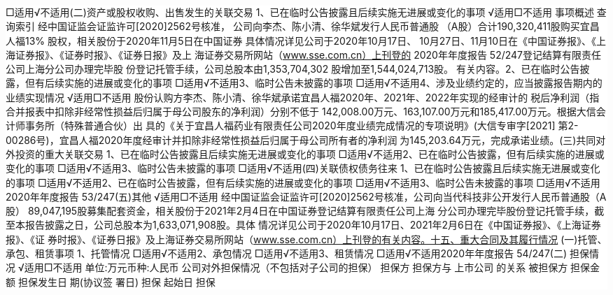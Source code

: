 □适用√不适用(二)资产或股权收购、出售发生的关联交易
1、已在临时公告披露且后续实施无进展或变化的事项
√适用□不适用
事项概述
查询索引
经中国证监会证监许可[2020]2562号核准，
公司向李杰、陈小清、徐华斌发行人民币普通股
（A股）合计190,320,411股购买宜昌人福13%
股权，相关股份于2020年11月5日在中国证券
具体情况详见公司于2020年10月17日、
10月27日、11月10日在《中国证券报》、《上
海证券报》、《证券时报》、《证券日报》及上
海证券交易所网站（www.sse.com.cn）上刊登的
2020年年度报告
52/247登记结算有限责任公司上海分公司办理完毕股
份登记托管手续，公司总股本由1,353,704,302
股增加至1,544,024,713股。
有关内容。2、已在临时公告披露，但有后续实施的进展或变化的事项
□适用√不适用3、临时公告未披露的事项
□适用√不适用4、涉及业绩约定的，应当披露报告期内的业绩实现情况
√适用□不适用
股份认购方李杰、陈小清、徐华斌承诺宜昌人福2020年、2021年、2022年实现的经审计的
税后净利润（指合并报表中扣除非经常性损益后归属于母公司股东的净利润）分别不低于
142,008.00万元、163,107.00万元和185,417.00万元。根据大信会计师事务所（特殊普通合伙）出
具的《关于宜昌人福药业有限责任公司2020年度业绩完成情况的专项说明》(大信专审字[2021]
第2-00286号)，宜昌人福2020年度经审计并扣除非经常性损益后归属于母公司所有者的净利润
为145,203.64万元，完成承诺业绩。(三)共同对外投资的重大关联交易
1、已在临时公告披露且后续实施无进展或变化的事项
□适用√不适用2、已在临时公告披露，但有后续实施的进展或变化的事项
□适用√不适用3、临时公告未披露的事项
□适用√不适用(四)关联债权债务往来
1、已在临时公告披露且后续实施无进展或变化的事项
□适用√不适用2、已在临时公告披露，但有后续实施的进展或变化的事项
□适用√不适用3、临时公告未披露的事项
□适用√不适用2020年年度报告
53/247(五)其他
√适用□不适用
经中国证监会证监许可[2020]2562号核准，公司向当代科技非公开发行人民币普通股（A股）
89,047,195股募集配套资金，相关股份于2021年2月4日在中国证券登记结算有限责任公司上海
分公司办理完毕股份登记托管手续，截至本报告披露之日，公司总股本为1,633,071,908股。具体
情况详见公司于2020年10月17日、2021年2月6日在《中国证券报》、《上海证券报》、《证
券时报》、《证券日报》及上海证券交易所网站（www.sse.com.cn）上刊登的有关内容。十五、重大合同及其履行情况
(一)托管、承包、租赁事项
1、托管情况
□适用√不适用2、承包情况
□适用√不适用3、租赁情况
□适用√不适用2020年年度报告
54/247(二)
担保情况
√适用□不适用
单位:万元币种:人民币
公司对外担保情况（不包括对子公司的担保）
担保方
担保方与
上市公司
的关系
被担保方
担保金额
担保发生日
期(协议签
署日)
担保
起始日
担保